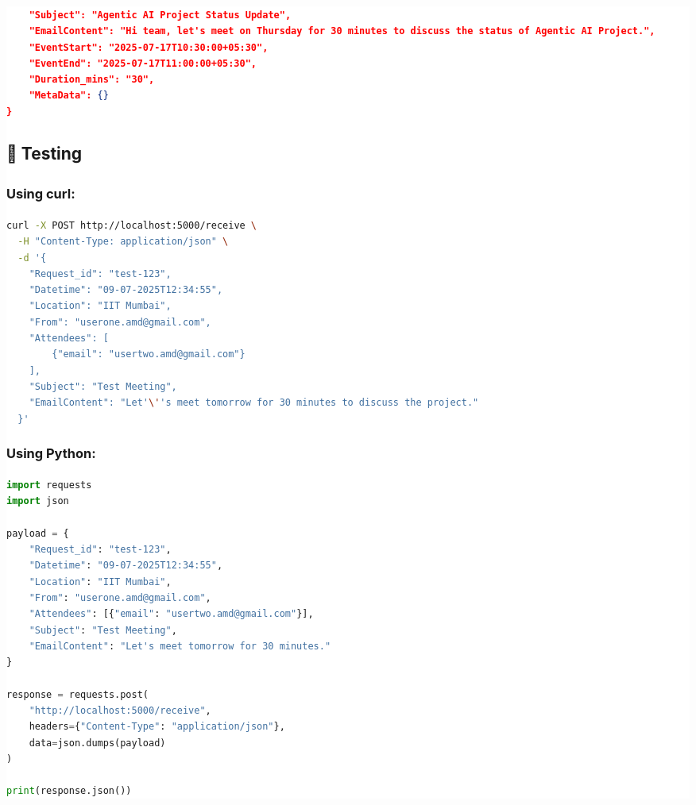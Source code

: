 ```json
    "Subject": "Agentic AI Project Status Update",
    "EmailContent": "Hi team, let's meet on Thursday for 30 minutes to discuss the status of Agentic AI Project.",
    "EventStart": "2025-07-17T10:30:00+05:30",
    "EventEnd": "2025-07-17T11:00:00+05:30",
    "Duration_mins": "30",
    "MetaData": {}
}
```

## 🧪 Testing

### Using curl:
```bash
curl -X POST http://localhost:5000/receive \
  -H "Content-Type: application/json" \
  -d '{
    "Request_id": "test-123",
    "Datetime": "09-07-2025T12:34:55",
    "Location": "IIT Mumbai",
    "From": "userone.amd@gmail.com",
    "Attendees": [
        {"email": "usertwo.amd@gmail.com"}
    ],
    "Subject": "Test Meeting",
    "EmailContent": "Let'\''s meet tomorrow for 30 minutes to discuss the project."
  }'
```

### Using Python:
```python
import requests
import json

payload = {
    "Request_id": "test-123",
    "Datetime": "09-07-2025T12:34:55",
    "Location": "IIT Mumbai",
    "From": "userone.amd@gmail.com",
    "Attendees": [{"email": "usertwo.amd@gmail.com"}],
    "Subject": "Test Meeting",
    "EmailContent": "Let's meet tomorrow for 30 minutes."
}

response = requests.post(
    "http://localhost:5000/receive",
    headers={"Content-Type": "application/json"},
    data=json.dumps(payload)
)

print(response.json())
```
